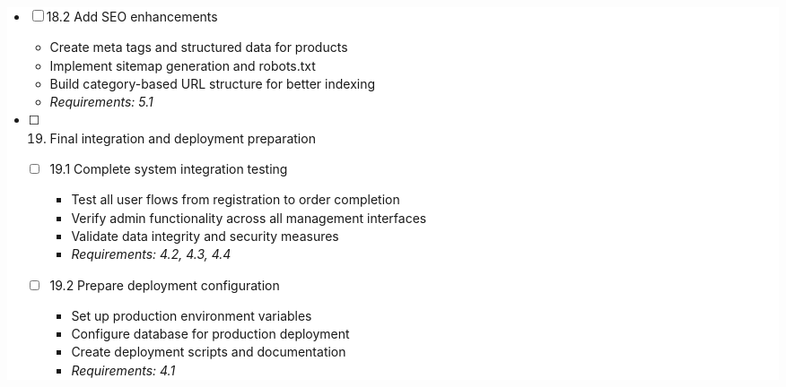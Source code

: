   - [ ] 18.2 Add SEO enhancements
    - Create meta tags and structured data for products
    - Implement sitemap generation and robots.txt
    - Build category-based URL structure for better indexing
    - _Requirements: 5.1_

- [ ] 19. Final integration and deployment preparation
  - [ ] 19.1 Complete system integration testing
    - Test all user flows from registration to order completion
    - Verify admin functionality across all management interfaces
    - Validate data integrity and security measures
    - _Requirements: 4.2, 4.3, 4.4_
  
  - [ ] 19.2 Prepare deployment configuration
    - Set up production environment variables
    - Configure database for production deployment
    - Create deployment scripts and documentation
    - _Requirements: 4.1_